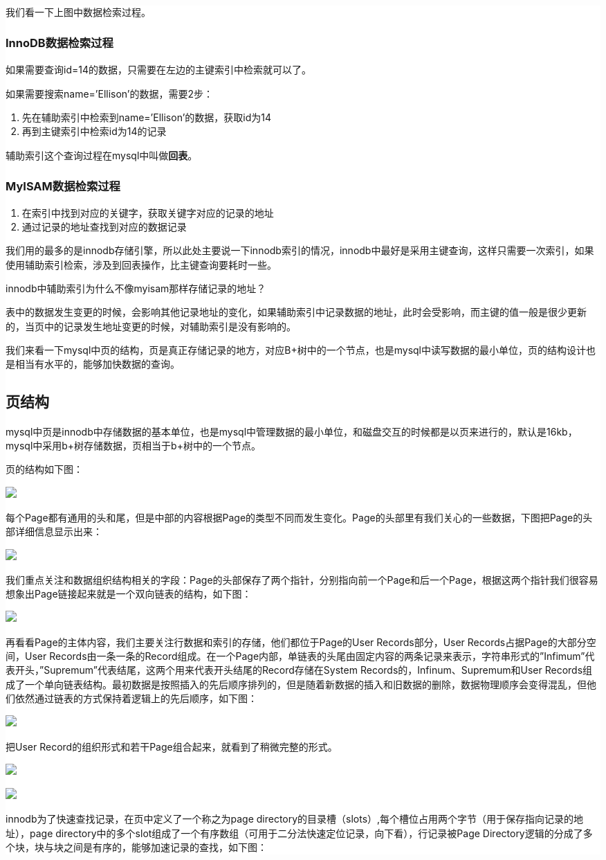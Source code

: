 我们看一下上图中数据检索过程。

### InnoDB数据检索过程

如果需要查询id=14的数据，只需要在左边的主键索引中检索就可以了。

如果需要搜索name=’Ellison’的数据，需要2步：

1.  先在辅助索引中检索到name=’Ellison’的数据，获取id为14
2.  再到主键索引中检索id为14的记录

辅助索引这个查询过程在mysql中叫做**回表**。

### MyISAM数据检索过程

1.  在索引中找到对应的关键字，获取关键字对应的记录的地址
2.  通过记录的地址查找到对应的数据记录

我们用的最多的是innodb存储引擎，所以此处主要说一下innodb索引的情况，innodb中最好是采用主键查询，这样只需要一次索引，如果使用辅助索引检索，涉及到回表操作，比主键查询要耗时一些。

innodb中辅助索引为什么不像myisam那样存储记录的地址？

表中的数据发生变更的时候，会影响其他记录地址的变化，如果辅助索引中记录数据的地址，此时会受影响，而主键的值一般是很少更新的，当页中的记录发生地址变更的时候，对辅助索引是没有影响的。

我们来看一下mysql中页的结构，页是真正存储记录的地方，对应B+树中的一个节点，也是mysql中读写数据的最小单位，页的结构设计也是相当有水平的，能够加快数据的查询。

## 页结构

mysql中页是innodb中存储数据的基本单位，也是mysql中管理数据的最小单位，和磁盘交互的时候都是以页来进行的，默认是16kb，mysql中采用b+树存储数据，页相当于b+树中的一个节点。

页的结构如下图：

![](/Users/jiusonghuang/pic-md/20220114000153.png)

每个Page都有通用的头和尾，但是中部的内容根据Page的类型不同而发生变化。Page的头部里有我们关心的一些数据，下图把Page的头部详细信息显示出来：

![](/Users/jiusonghuang/pic-md/20220114000157.png)

我们重点关注和数据组织结构相关的字段：Page的头部保存了两个指针，分别指向前一个Page和后一个Page，根据这两个指针我们很容易想象出Page链接起来就是一个双向链表的结构，如下图：

![](/Users/jiusonghuang/pic-md/20220114000203.png)

再看看Page的主体内容，我们主要关注行数据和索引的存储，他们都位于Page的User Records部分，User Records占据Page的大部分空间，User Records由一条一条的Record组成。在一个Page内部，单链表的头尾由固定内容的两条记录来表示，字符串形式的”Infimum”代表开头，”Supremum”代表结尾，这两个用来代表开头结尾的Record存储在System Records的，Infinum、Supremum和User Records组成了一个单向链表结构。最初数据是按照插入的先后顺序排列的，但是随着新数据的插入和旧数据的删除，数据物理顺序会变得混乱，但他们依然通过链表的方式保持着逻辑上的先后顺序，如下图：

![](/Users/jiusonghuang/pic-md/20220114000209.png)

把User Record的组织形式和若干Page组合起来，就看到了稍微完整的形式。

![](/Users/jiusonghuang/pic-md/20220114000213.png)

![](/Users/jiusonghuang/pic-md/20220114000216.png)

innodb为了快速查找记录，在页中定义了一个称之为page directory的目录槽（slots）,每个槽位占用两个字节（用于保存指向记录的地址），page directory中的多个slot组成了一个有序数组（可用于二分法快速定位记录，向下看），行记录被Page Directory逻辑的分成了多个块，块与块之间是有序的，能够加速记录的查找，如下图：
